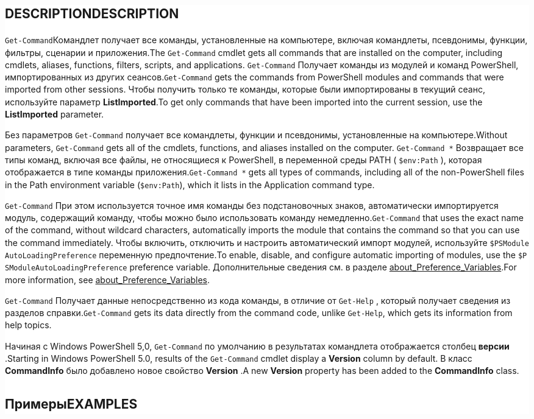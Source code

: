 ## <span data-ttu-id="b2dce-108">DESCRIPTION</span><span class="sxs-lookup"><span data-stu-id="b2dce-108">DESCRIPTION</span></span>

<span data-ttu-id="b2dce-109">`Get-Command`Командлет получает все команды, установленные на компьютере, включая командлеты, псевдонимы, функции, фильтры, сценарии и приложения.</span><span class="sxs-lookup"><span data-stu-id="b2dce-109">The `Get-Command` cmdlet gets all commands that are installed on the computer, including cmdlets, aliases, functions, filters, scripts, and applications.</span></span> <span data-ttu-id="b2dce-110">`Get-Command` Получает команды из модулей и команд PowerShell, импортированных из других сеансов.</span><span class="sxs-lookup"><span data-stu-id="b2dce-110">`Get-Command` gets the commands from PowerShell modules and commands that were imported from other sessions.</span></span> <span data-ttu-id="b2dce-111">Чтобы получить только те команды, которые были импортированы в текущий сеанс, используйте параметр **ListImported**.</span><span class="sxs-lookup"><span data-stu-id="b2dce-111">To get only commands that have been imported into the current session, use the **ListImported** parameter.</span></span>

<span data-ttu-id="b2dce-112">Без параметров `Get-Command` получает все командлеты, функции и псевдонимы, установленные на компьютере.</span><span class="sxs-lookup"><span data-stu-id="b2dce-112">Without parameters, `Get-Command` gets all of the cmdlets, functions, and aliases installed on the computer.</span></span> <span data-ttu-id="b2dce-113">`Get-Command *` Возвращает все типы команд, включая все файлы, не относящиеся к PowerShell, в переменной среды PATH ( `$env:Path` ), которая отображается в типе команды приложения.</span><span class="sxs-lookup"><span data-stu-id="b2dce-113">`Get-Command *` gets all types of commands, including all of the non-PowerShell files in the Path environment variable (`$env:Path`), which it lists in the Application command type.</span></span>

<span data-ttu-id="b2dce-114">`Get-Command` При этом используется точное имя команды без подстановочных знаков, автоматически импортируется модуль, содержащий команду, чтобы можно было использовать команду немедленно.</span><span class="sxs-lookup"><span data-stu-id="b2dce-114">`Get-Command` that uses the exact name of the command, without wildcard characters, automatically imports the module that contains the command so that you can use the command immediately.</span></span> <span data-ttu-id="b2dce-115">Чтобы включить, отключить и настроить автоматический импорт модулей, используйте `$PSModuleAutoLoadingPreference` переменную предпочтение.</span><span class="sxs-lookup"><span data-stu-id="b2dce-115">To enable, disable, and configure automatic importing of modules, use the `$PSModuleAutoLoadingPreference` preference variable.</span></span> <span data-ttu-id="b2dce-116">Дополнительные сведения см. в разделе [about_Preference_Variables](About/about_Preference_Variables.md).</span><span class="sxs-lookup"><span data-stu-id="b2dce-116">For more information, see [about_Preference_Variables](About/about_Preference_Variables.md).</span></span>

<span data-ttu-id="b2dce-117">`Get-Command` Получает данные непосредственно из кода команды, в отличие от `Get-Help` , который получает сведения из разделов справки.</span><span class="sxs-lookup"><span data-stu-id="b2dce-117">`Get-Command` gets its data directly from the command code, unlike `Get-Help`, which gets its information from help topics.</span></span>

<span data-ttu-id="b2dce-118">Начиная с Windows PowerShell 5,0, `Get-Command` по умолчанию в результатах командлета отображается столбец **версии** .</span><span class="sxs-lookup"><span data-stu-id="b2dce-118">Starting in Windows PowerShell 5.0, results of the `Get-Command` cmdlet display a **Version** column by default.</span></span> <span data-ttu-id="b2dce-119">В класс **CommandInfo** было добавлено новое свойство **Version** .</span><span class="sxs-lookup"><span data-stu-id="b2dce-119">A new **Version** property has been added to the **CommandInfo** class.</span></span>

## <span data-ttu-id="b2dce-120">Примеры</span><span class="sxs-lookup"><span data-stu-id="b2dce-120">EXAMPLES</span></span>
